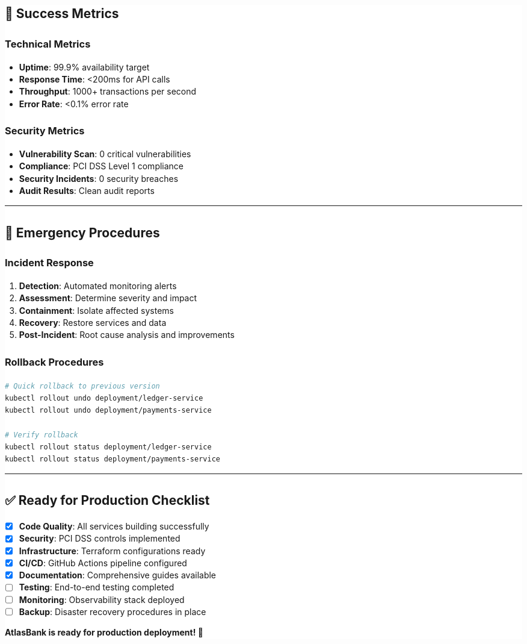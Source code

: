 
## 🎯 **Success Metrics**

### **Technical Metrics**
- **Uptime**: 99.9% availability target
- **Response Time**: <200ms for API calls
- **Throughput**: 1000+ transactions per second
- **Error Rate**: <0.1% error rate

### **Security Metrics**
- **Vulnerability Scan**: 0 critical vulnerabilities
- **Compliance**: PCI DSS Level 1 compliance
- **Security Incidents**: 0 security breaches
- **Audit Results**: Clean audit reports

---

## 🚨 **Emergency Procedures**

### **Incident Response**
1. **Detection**: Automated monitoring alerts
2. **Assessment**: Determine severity and impact
3. **Containment**: Isolate affected systems
4. **Recovery**: Restore services and data
5. **Post-Incident**: Root cause analysis and improvements

### **Rollback Procedures**
```bash
# Quick rollback to previous version
kubectl rollout undo deployment/ledger-service
kubectl rollout undo deployment/payments-service

# Verify rollback
kubectl rollout status deployment/ledger-service
kubectl rollout status deployment/payments-service
```

---

## ✅ **Ready for Production Checklist**

- [x] **Code Quality**: All services building successfully
- [x] **Security**: PCI DSS controls implemented
- [x] **Infrastructure**: Terraform configurations ready
- [x] **CI/CD**: GitHub Actions pipeline configured
- [x] **Documentation**: Comprehensive guides available
- [ ] **Testing**: End-to-end testing completed
- [ ] **Monitoring**: Observability stack deployed
- [ ] **Backup**: Disaster recovery procedures in place

**AtlasBank is ready for production deployment! 🚀**
